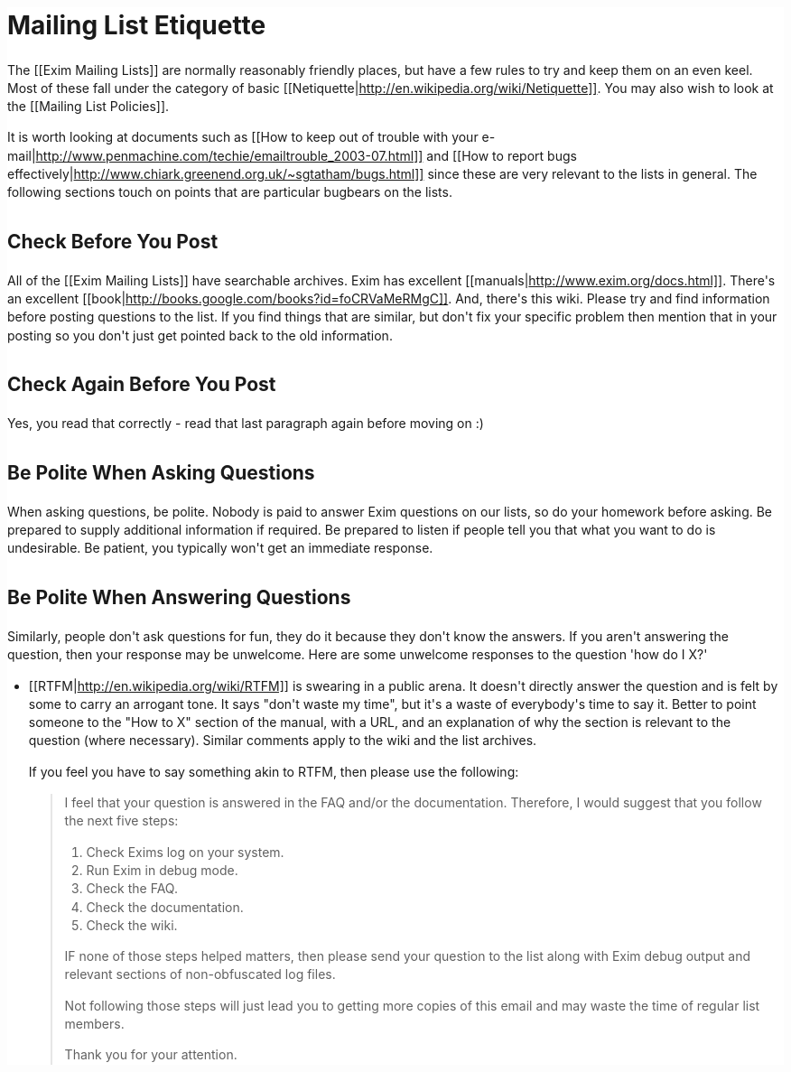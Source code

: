 # Mailing List Etiquette

The [[Exim Mailing Lists]] are normally reasonably friendly places, but have a few rules to try and keep them on an even keel.  Most of these fall under the category of basic [[Netiquette|http://en.wikipedia.org/wiki/Netiquette]].  You may also wish to look at the [[Mailing List Policies]].

It is worth looking at documents such as [[How to keep out of trouble with your e-mail|http://www.penmachine.com/techie/emailtrouble_2003-07.html]] and [[How to report bugs effectively|http://www.chiark.greenend.org.uk/~sgtatham/bugs.html]] since these are very relevant to the lists in general.  The following sections touch on points that are particular bugbears on the lists.

## Check Before You Post

All of the [[Exim Mailing Lists]] have searchable archives. Exim has excellent [[manuals|http://www.exim.org/docs.html]]. There's an excellent [[book|http://books.google.com/books?id=foCRVaMeRMgC]]. And, there's this wiki.  Please try and find information before posting questions to the list.  If you find things that are similar, but don't fix your specific problem then mention that in your posting so you don't just get pointed back to the old information.

## Check Again Before You Post

Yes, you read that correctly - read that last paragraph again before moving on :)

## Be Polite When Asking Questions

When asking questions, be polite. Nobody is paid to answer Exim questions on our lists, so do your homework before asking. Be prepared to supply additional information if required. Be prepared to listen if people tell you that what you want to do is undesirable. Be patient, you typically won't get an immediate response.

## Be Polite When Answering Questions

Similarly, people don't ask questions for fun, they do it because they don't know the answers. If you aren't answering the question, then your response may be unwelcome. Here are some unwelcome responses to the question 'how do I X?'

* [[RTFM|http://en.wikipedia.org/wiki/RTFM]] is swearing in a public arena. It doesn't directly answer the question and is felt by some to carry an arrogant tone. It says "don't waste my time", but it's a waste of everybody's time to say it. Better to point someone to the "How to X" section of the manual, with a URL, and an explanation of why the section is relevant to the question (where necessary). Similar comments apply to the wiki and the list archives.

    If you feel you have to say something akin to RTFM, then please use the following:

    > I feel that your question is answered in the FAQ and/or the documentation.  Therefore, I would suggest that you follow the next five steps:
    >
    > 1. Check Exims log on your system.
    > 2. Run Exim in debug mode.
    > 3. Check the FAQ.
    > 4. Check the documentation.
    > 5. Check the wiki.
    >
    > IF none of those steps helped matters, then please send your question to the list along with Exim debug output and relevant sections of non-obfuscated log files.
    >
    > Not following those steps will just lead you to getting more copies of this email and may waste the time of regular list members.
    >
    > Thank you for your attention.
